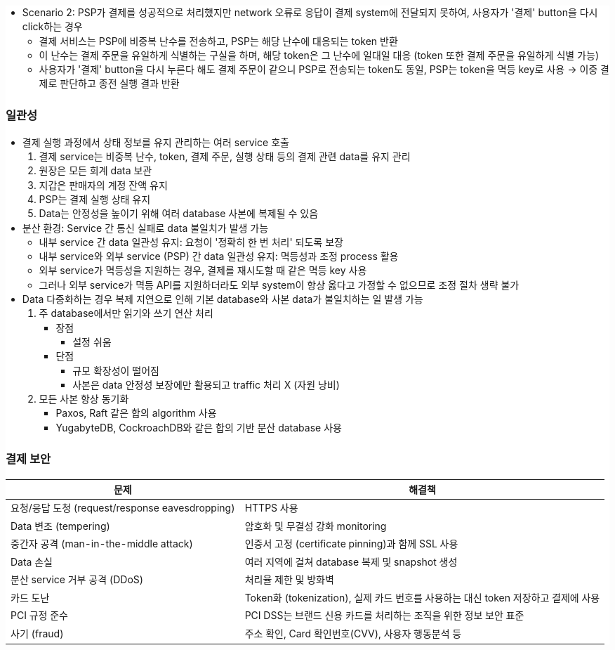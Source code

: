   - Scenario 2: PSP가 결제를 성공적으로 처리했지만 network 오류로 응답이 결제 system에 전달되지 못하여, 사용자가 '결제' button을 다시 click하는 경우
    - 결제 서비스는 PSP에 비중복 난수를 전송하고, PSP는 해당 난수에 대응되는 token 반환
    - 이 난수는 결제 주문을 유일하게 식별하는 구실을 하며, 해당 token은 그 난수에 일대일 대응 (token 또한 결제 주문을 유일하게 식별 가능)
    - 사용자가 '결제' button을 다시 누른다 해도 결제 주문이 같으니 PSP로 전송되는 token도 동일, PSP는 token을 멱등 key로 사용 → 이중 결제로 판단하고 종전 실행 결과 반환

### 일관성

- 결제 실행 과정에서 상태 정보를 유지 관리하는 여러 service 호출
  1. 결제 service는 비중복 난수, token, 결제 주문, 실행 상태 등의 결제 관련 data를 유지 관리
  2. 원장은 모든 회계 data 보관
  3. 지갑은 판매자의 계정 잔액 유지
  4. PSP는 결제 실행 상태 유지
  5. Data는 안정성을 높이기 위해 여러 database 사본에 복제될 수 있음
- 분산 환경: Service 간 통신 실패로 data 불일치가 발생 가능
  - 내부 service 간 data 일관성 유지: 요청이 '정확히 한 번 처리' 되도록 보장
  - 내부 service와 외부 service (PSP) 간 data 일관성 유지: 멱등성과 조정 process 활용
  - 외부 service가 멱등성을 지원하는 경우, 결제를 재시도할 때 같은 멱등 key 사용
  - 그러나 외부 service가 멱등 API를 지원하더라도 외부 system이 항상 옳다고 가정할 수 없으므로 조정 절차 생략 불가
- Data 다중화하는 경우 복제 지연으로 인해 기본 database와 사본 data가 불일치하는 일 발생 가능
  1. 주 database에서만 읽기와 쓰기 연산 처리
     - 장점
       - 설정 쉬움
     - 단점
       - 규모 확장성이 떨어짐
       - 사본은 data 안정성 보장에만 활용되고 traffic 처리 X (자원 낭비)
  2. 모든 사본 항상 동기화
     - Paxos, Raft 같은 합의 algorithm 사용
     - YugabyteDB, CockroachDB와 같은 합의 기반 분산 database 사용

### 결제 보안

| 문제                                            | 해결책                                                                            |
| ----------------------------------------------- | --------------------------------------------------------------------------------- |
| 요청/응답 도청 (request/response eavesdropping) | HTTPS 사용                                                                        |
| Data 변조 (tempering)                           | 암호화 및 무결성 강화 monitoring                                                  |
| 중간자 공격 (man-in-the-middle attack)          | 인증서 고정 (certificate pinning)과 함께 SSL 사용                                 |
| Data 손실                                       | 여러 지역에 걸쳐 database 복제 및 snapshot 생성                                   |
| 분산 service 거부 공격 (DDoS)                   | 처리율 제한 및 방화벽                                                             |
| 카드 도난                                       | Token화 (tokenization), 실제 카드 번호를 사용하는 대신 token 저장하고 결제에 사용 |
| PCI 규정 준수                                   | PCI DSS는 브랜드 신용 카드를 처리하는 조직을 위한 정보 보안 표준                  |
| 사기 (fraud)                                    | 주소 확인, Card 확인번호(CVV), 사용자 행동분석 등                                 |
